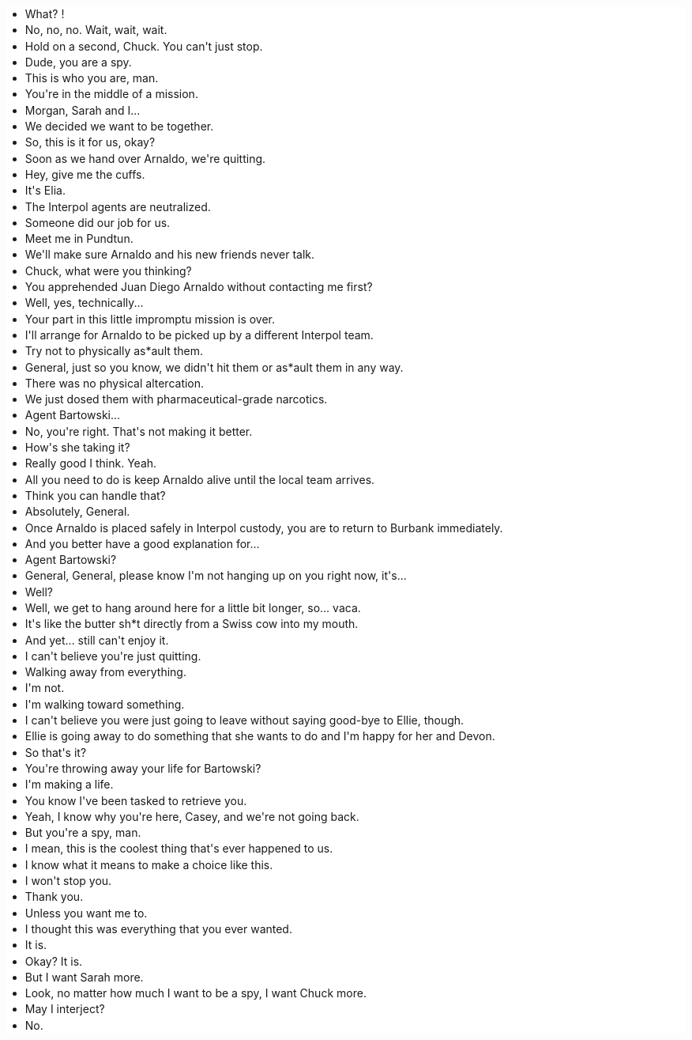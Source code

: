 - What? !
- No, no, no. Wait, wait, wait.
- Hold on a second, Chuck. You can't just stop.
- Dude, you are a spy.
- This is who you are, man.
- You're in the middle of a mission.
- Morgan, Sarah and I...
- We decided we want to be together.
- So, this is it for us, okay?
- Soon as we hand over Arnaldo, we're quitting.
- Hey, give me the cuffs.
- It's Elia.
- The Interpol agents are neutralized.
- Someone did our job for us.
- Meet me in Pundtun.
- We'll make sure Arnaldo and his new friends never talk.
- Chuck, what were you thinking?
- You apprehended Juan Diego Arnaldo without contacting me first?
- Well, yes, technically...
- Your part in this little impromptu mission is over.
- I'll arrange for Arnaldo to be picked up by a different Interpol team.
- Try not to physically as\*ault them.
- General, just so you know, we didn't hit them or as\*ault them in any way.
- There was no physical altercation.
- We just dosed them with pharmaceutical-grade narcotics.
- Agent Bartowski...
- No, you're right. That's not making it better.
- How's she taking it?
- Really good I think. Yeah.
- All you need to do is keep Arnaldo alive until the local team arrives.
- Think you can handle that?
- Absolutely, General.
- Once Arnaldo is placed safely in Interpol custody, you are to return to Burbank immediately.
- And you better have a good explanation for...
- Agent Bartowski?
- General, General, please know I'm not hanging up on you right now, it's...
- Well?
- Well, we get to hang around here for a little bit longer, so... vaca.
- It's like the butter sh\*t directly from a Swiss cow into my mouth.
- And yet... still can't enjoy it.
- I can't believe you're just quitting.
- Walking away from everything.
- I'm not.
- I'm walking toward something.
- I can't believe you were just going to leave without saying good-bye to Ellie, though.
- Ellie is going away to do something that she wants to do and I'm happy for her and Devon.
- So that's it?
- You're throwing away your life for Bartowski?
- I'm making a life.
- You know I've been tasked to retrieve you.
- Yeah, I know why you're here, Casey, and we're not going back.
- But you're a spy, man.
- I mean, this is the coolest thing that's ever happened to us.
- I know what it means to make a choice like this.
- I won't stop you.
- Thank you.
- Unless you want me to.
- I thought this was everything that you ever wanted.
- It is.
- Okay? It is.
- But I want Sarah more.
- Look, no matter how much I want to be a spy, I want Chuck more.
- May I interject?
- No.